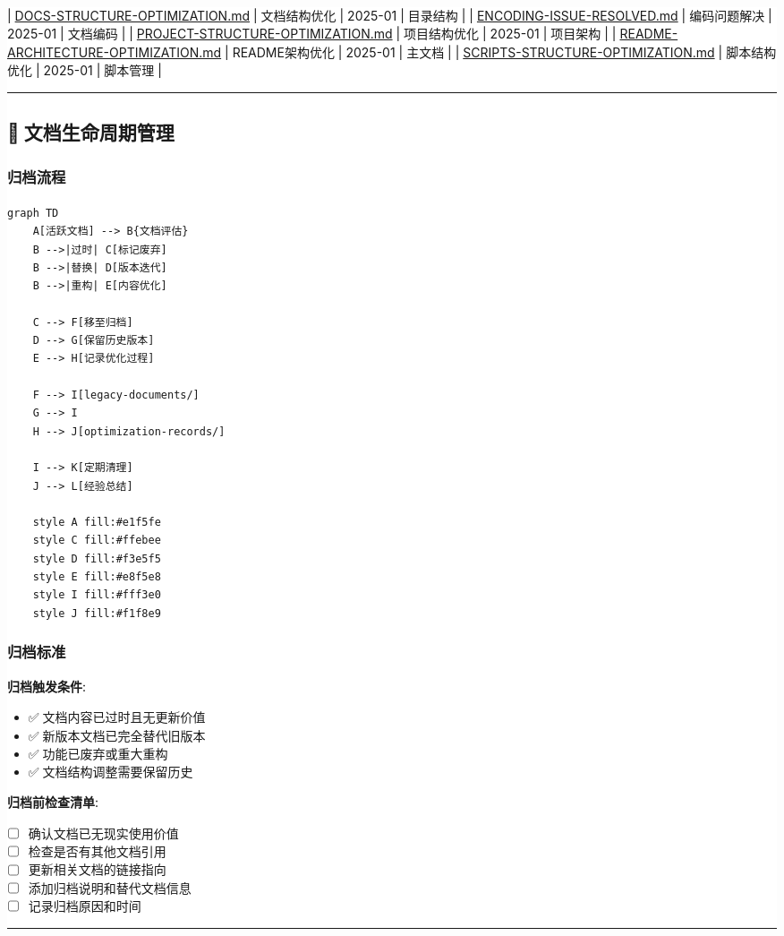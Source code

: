 | [DOCS-STRUCTURE-OPTIMIZATION.md](./optimization-records/DOCS-STRUCTURE-OPTIMIZATION.md) | 文档结构优化 | 2025-01 | 目录结构 |
| [ENCODING-ISSUE-RESOLVED.md](./optimization-records/ENCODING-ISSUE-RESOLVED.md) | 编码问题解决 | 2025-01 | 文档编码 |
| [PROJECT-STRUCTURE-OPTIMIZATION.md](./optimization-records/PROJECT-STRUCTURE-OPTIMIZATION.md) | 项目结构优化 | 2025-01 | 项目架构 |
| [README-ARCHITECTURE-OPTIMIZATION.md](./optimization-records/README-ARCHITECTURE-OPTIMIZATION.md) | README架构优化 | 2025-01 | 主文档 |
| [SCRIPTS-STRUCTURE-OPTIMIZATION.md](./optimization-records/SCRIPTS-STRUCTURE-OPTIMIZATION.md) | 脚本结构优化 | 2025-01 | 脚本管理 |

---

## 🔄 文档生命周期管理

### 归档流程

```mermaid
graph TD
    A[活跃文档] --> B{文档评估}
    B -->|过时| C[标记废弃]
    B -->|替换| D[版本迭代]
    B -->|重构| E[内容优化]
    
    C --> F[移至归档]
    D --> G[保留历史版本]
    E --> H[记录优化过程]
    
    F --> I[legacy-documents/]
    G --> I
    H --> J[optimization-records/]
    
    I --> K[定期清理]
    J --> L[经验总结]
    
    style A fill:#e1f5fe
    style C fill:#ffebee
    style D fill:#f3e5f5
    style E fill:#e8f5e8
    style I fill:#fff3e0
    style J fill:#f1f8e9
```

### 归档标准

**归档触发条件**:
- ✅ 文档内容已过时且无更新价值
- ✅ 新版本文档已完全替代旧版本
- ✅ 功能已废弃或重大重构
- ✅ 文档结构调整需要保留历史

**归档前检查清单**:
- [ ] 确认文档已无现实使用价值
- [ ] 检查是否有其他文档引用
- [ ] 更新相关文档的链接指向
- [ ] 添加归档说明和替代文档信息
- [ ] 记录归档原因和时间

---
